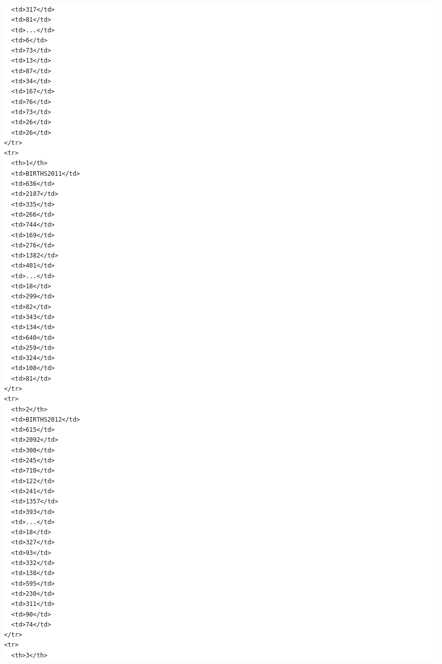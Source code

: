       <td>317</td>
      <td>81</td>
      <td>...</td>
      <td>6</td>
      <td>73</td>
      <td>13</td>
      <td>87</td>
      <td>34</td>
      <td>167</td>
      <td>76</td>
      <td>73</td>
      <td>26</td>
      <td>26</td>
    </tr>
    <tr>
      <th>1</th>
      <td>BIRTHS2011</td>
      <td>636</td>
      <td>2187</td>
      <td>335</td>
      <td>266</td>
      <td>744</td>
      <td>169</td>
      <td>276</td>
      <td>1382</td>
      <td>401</td>
      <td>...</td>
      <td>18</td>
      <td>299</td>
      <td>82</td>
      <td>343</td>
      <td>134</td>
      <td>640</td>
      <td>259</td>
      <td>324</td>
      <td>108</td>
      <td>81</td>
    </tr>
    <tr>
      <th>2</th>
      <td>BIRTHS2012</td>
      <td>615</td>
      <td>2092</td>
      <td>300</td>
      <td>245</td>
      <td>710</td>
      <td>122</td>
      <td>241</td>
      <td>1357</td>
      <td>393</td>
      <td>...</td>
      <td>18</td>
      <td>327</td>
      <td>93</td>
      <td>332</td>
      <td>138</td>
      <td>595</td>
      <td>230</td>
      <td>311</td>
      <td>90</td>
      <td>74</td>
    </tr>
    <tr>
      <th>3</th>